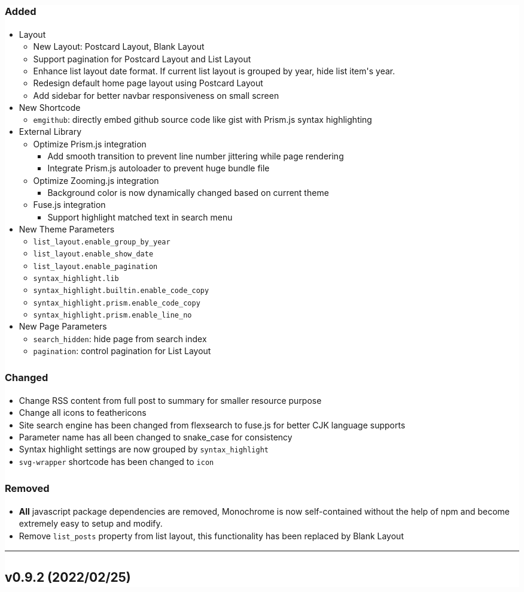 ### Added

* Layout
  * New Layout: Postcard Layout, Blank Layout
  * Support pagination for Postcard Layout and List Layout
  * Enhance list layout date format. If current list layout is grouped by year, hide list item's year.
  * Redesign default home page layout using Postcard Layout
  * Add sidebar for better navbar responsiveness on small screen
* New Shortcode
  * `emgithub`: directly embed github source code like gist with Prism.js syntax highlighting
* External Library
  * Optimize Prism.js integration
    * Add smooth transition to prevent line number jittering while page rendering
    * Integrate Prism.js autoloader to prevent huge bundle file
  * Optimize Zooming.js integration
    * Background color is now dynamically changed based on current theme
  * Fuse.js integration
    * Support highlight matched text in search menu
* New Theme Parameters
  * `list_layout.enable_group_by_year`
  * `list_layout.enable_show_date`
  * `list_layout.enable_pagination`
  * `syntax_highlight.lib`
  * `syntax_highlight.builtin.enable_code_copy`
  * `syntax_highlight.prism.enable_code_copy`
  * `syntax_highlight.prism.enable_line_no`
* New Page Parameters
  * `search_hidden`: hide page from search index
  * `pagination`: control pagination for List Layout

### Changed

* Change RSS content from full post to summary for smaller resource purpose
* Change all icons to feathericons
* Site search engine has been changed from flexsearch to fuse.js for better CJK language supports
* Parameter name has all been changed to snake_case for consistency
* Syntax highlight settings are now grouped by `syntax_highlight`
* `svg-wrapper` shortcode has been changed to `icon`

### Removed

* **All** javascript package dependencies are removed, Monochrome is now self-contained without the help of npm and become extremely easy to setup and modify.
* Remove `list_posts` property from list layout, this functionality has been replaced by Blank Layout

---

## v0.9.2 (2022/02/25)
